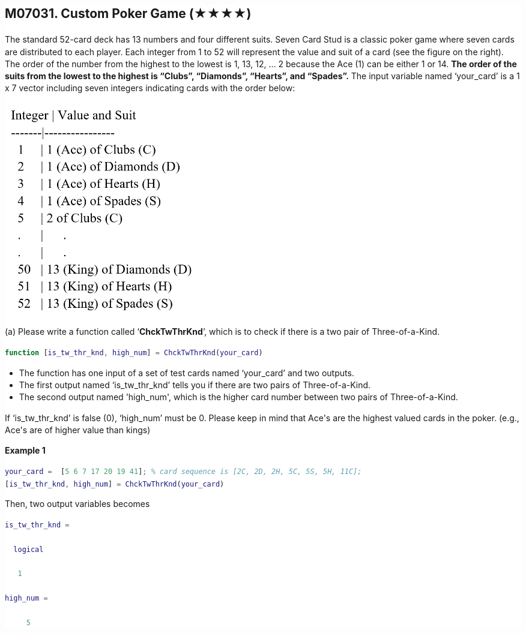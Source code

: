 ## M07031. Custom Poker Game (★★★★)
The standard 52-card deck has 13 numbers and four different suits. Seven Card Stud is a classic poker game where seven cards are distributed to each player. Each integer from 1 to 52 will represent the value and suit of a card (see the figure on the right). The order of the number from the highest to the lowest is 1, 13, 12, … 2 because the Ace (1) can be either 1 or 14. **The order of the suits from the lowest to the highest is “Clubs”, “Diamonds”, “Hearts”, and “Spades”.**   The input variable named ‘your_card’ is a 1 x 7 vector including seven integers indicating cards with the order below:

![M07031](../img/M07031.png)

(a) Please write a function called ‘**ChckTwThrKnd**’, which is to check if there is a two pair of Three-of-a-Kind.

```matlab
function [is_tw_thr_knd, high_num] = ChckTwThrKnd(your_card)
```
* The function has one input of a set of test cards named ‘your_card’ and two outputs. 
* The first output named ‘is_tw_thr_knd’ tells you if there are two pairs of Three-of-a-Kind. 
* The second output named 'high_num', which is the higher card number between two pairs of Three-of-a-Kind. 

If ‘is_tw_thr_knd’ is false (0), ‘high_num’ must be 0. Please keep in mind that  Ace's are the highest valued cards in the poker. (e.g., Ace's are of higher value than kings)

**Example 1**

```matlab
your_card =  [5 6 7 17 20 19 41]; % card sequence is [2C, 2D, 2H, 5C, 5S, 5H, 11C]; 
[is_tw_thr_knd, high_num] = ChckTwThrKnd(your_card)
```

Then, two output variables becomes

```matlab
is_tw_thr_knd =

  logical

   1

high_num =

     5
```
